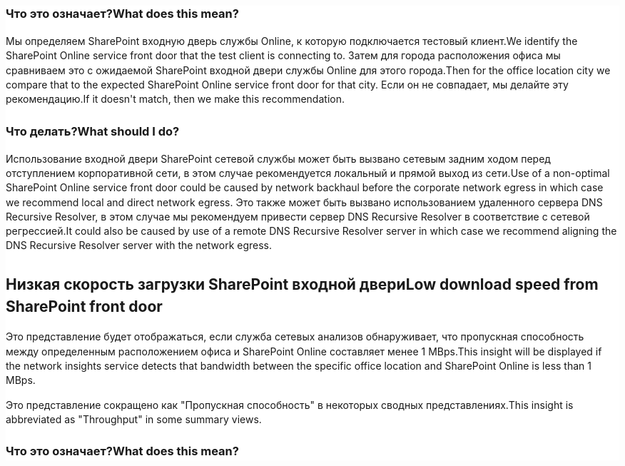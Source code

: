 ### <a name="what-does-this-mean"></a><span data-ttu-id="374f2-169">Что это означает?</span><span class="sxs-lookup"><span data-stu-id="374f2-169">What does this mean?</span></span>

<span data-ttu-id="374f2-170">Мы определяем SharePoint входную дверь службы Online, к которую подключается тестовый клиент.</span><span class="sxs-lookup"><span data-stu-id="374f2-170">We identify the SharePoint Online service front door that the test client is connecting to.</span></span> <span data-ttu-id="374f2-171">Затем для города расположения офиса мы сравниваем это с ожидаемой SharePoint входной двери службы Online для этого города.</span><span class="sxs-lookup"><span data-stu-id="374f2-171">Then for the office location city we compare that to the expected SharePoint Online service front door for that city.</span></span> <span data-ttu-id="374f2-172">Если он не совпадает, мы делайте эту рекомендацию.</span><span class="sxs-lookup"><span data-stu-id="374f2-172">If it doesn't match, then we make this recommendation.</span></span>

### <a name="what-should-i-do"></a><span data-ttu-id="374f2-173">Что делать?</span><span class="sxs-lookup"><span data-stu-id="374f2-173">What should I do?</span></span>

<span data-ttu-id="374f2-174">Использование входной двери SharePoint сетевой службы может быть вызвано сетевым задним ходом перед отступлением корпоративной сети, в этом случае рекомендуется локальный и прямой выход из сети.</span><span class="sxs-lookup"><span data-stu-id="374f2-174">Use of a non-optimal SharePoint Online service front door could be caused by network backhaul before the corporate network egress in which case we recommend local and direct network egress.</span></span> <span data-ttu-id="374f2-175">Это также может быть вызвано использованием удаленного сервера DNS Recursive Resolver, в этом случае мы рекомендуем привести сервер DNS Recursive Resolver в соответствие с сетевой регрессией.</span><span class="sxs-lookup"><span data-stu-id="374f2-175">It could also be caused by use of a remote DNS Recursive Resolver server in which case we recommend aligning the DNS Recursive Resolver server with the network egress.</span></span>

## <a name="low-download-speed-from-sharepoint-front-door"></a><span data-ttu-id="374f2-176">Низкая скорость загрузки SharePoint входной двери</span><span class="sxs-lookup"><span data-stu-id="374f2-176">Low download speed from SharePoint front door</span></span>

<span data-ttu-id="374f2-177">Это представление будет отображаться, если служба сетевых анализов обнаруживает, что пропускная способность между определенным расположением офиса и SharePoint Online составляет менее 1 MBps.</span><span class="sxs-lookup"><span data-stu-id="374f2-177">This insight will be displayed if the network insights service detects that bandwidth between the specific office location and SharePoint Online is less than 1 MBps.</span></span>

<span data-ttu-id="374f2-178">Это представление сокращено как "Пропускная способность" в некоторых сводных представлениях.</span><span class="sxs-lookup"><span data-stu-id="374f2-178">This insight is abbreviated as "Throughput" in some summary views.</span></span>

### <a name="what-does-this-mean"></a><span data-ttu-id="374f2-179">Что это означает?</span><span class="sxs-lookup"><span data-stu-id="374f2-179">What does this mean?</span></span>
